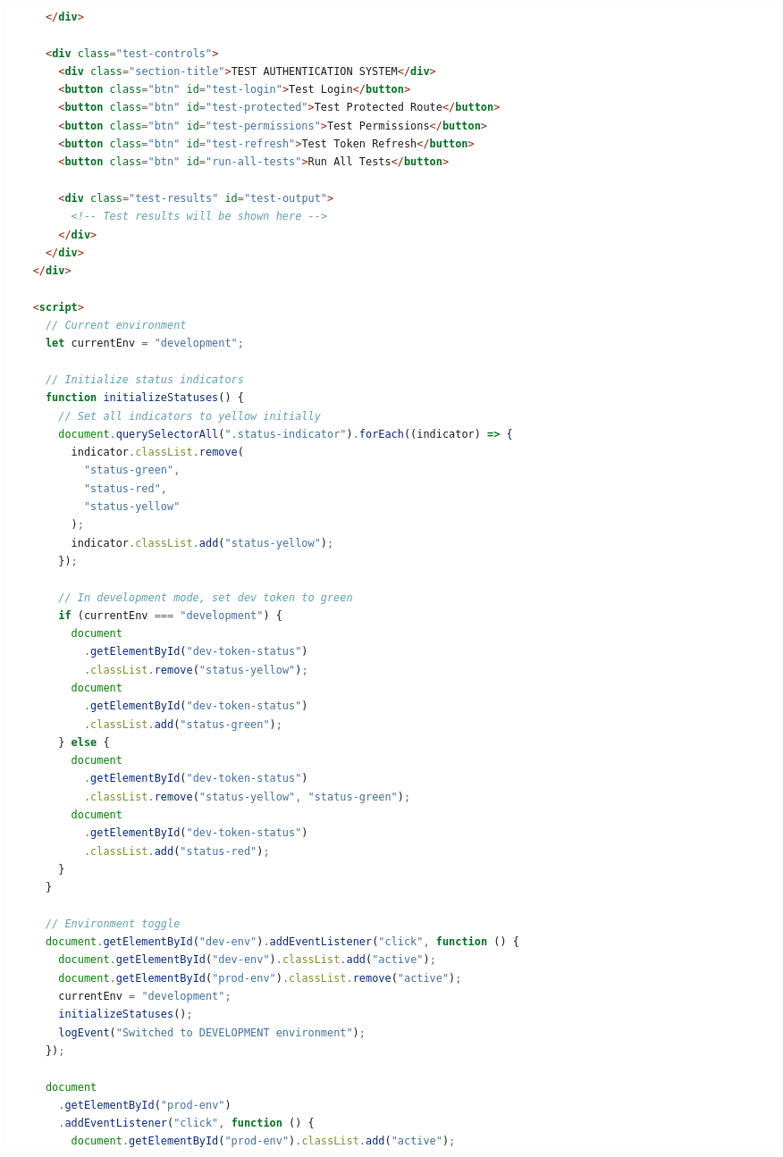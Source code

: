 ```html
      </div>

      <div class="test-controls">
        <div class="section-title">TEST AUTHENTICATION SYSTEM</div>
        <button class="btn" id="test-login">Test Login</button>
        <button class="btn" id="test-protected">Test Protected Route</button>
        <button class="btn" id="test-permissions">Test Permissions</button>
        <button class="btn" id="test-refresh">Test Token Refresh</button>
        <button class="btn" id="run-all-tests">Run All Tests</button>

        <div class="test-results" id="test-output">
          <!-- Test results will be shown here -->
        </div>
      </div>
    </div>

    <script>
      // Current environment
      let currentEnv = "development";

      // Initialize status indicators
      function initializeStatuses() {
        // Set all indicators to yellow initially
        document.querySelectorAll(".status-indicator").forEach((indicator) => {
          indicator.classList.remove(
            "status-green",
            "status-red",
            "status-yellow"
          );
          indicator.classList.add("status-yellow");
        });

        // In development mode, set dev token to green
        if (currentEnv === "development") {
          document
            .getElementById("dev-token-status")
            .classList.remove("status-yellow");
          document
            .getElementById("dev-token-status")
            .classList.add("status-green");
        } else {
          document
            .getElementById("dev-token-status")
            .classList.remove("status-yellow", "status-green");
          document
            .getElementById("dev-token-status")
            .classList.add("status-red");
        }
      }

      // Environment toggle
      document.getElementById("dev-env").addEventListener("click", function () {
        document.getElementById("dev-env").classList.add("active");
        document.getElementById("prod-env").classList.remove("active");
        currentEnv = "development";
        initializeStatuses();
        logEvent("Switched to DEVELOPMENT environment");
      });

      document
        .getElementById("prod-env")
        .addEventListener("click", function () {
          document.getElementById("prod-env").classList.add("active");
```